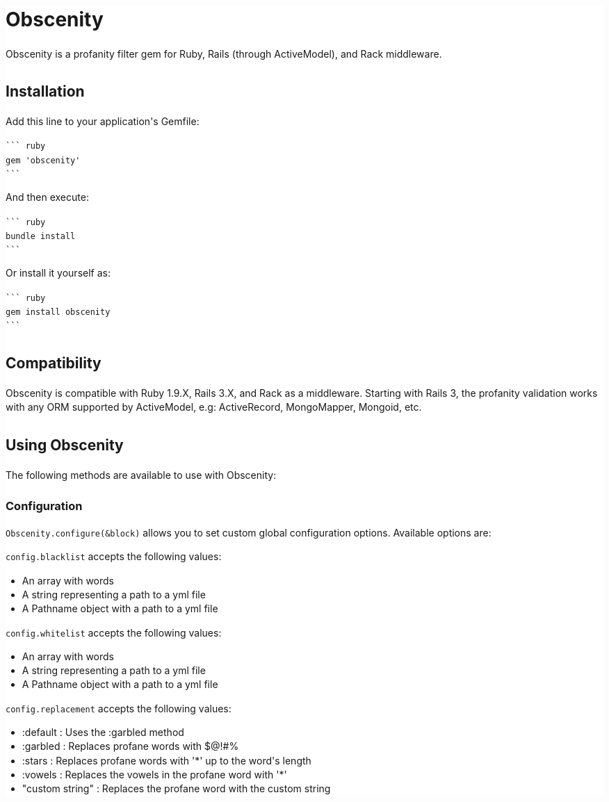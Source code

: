 # Obscenity

Obscenity is a profanity filter gem for Ruby, Rails (through ActiveModel), and Rack middleware.

## Installation

Add this line to your application's Gemfile:

    ``` ruby
    gem 'obscenity'
    ```

And then execute:

    ``` ruby
    bundle install
    ```

Or install it yourself as:

    ``` ruby
    gem install obscenity
    ```

## Compatibility

Obscenity is compatible with Ruby 1.9.X, Rails 3.X, and Rack as a middleware. Starting with Rails 3, the profanity validation works with any ORM supported by ActiveModel, e.g: ActiveRecord, MongoMapper, Mongoid, etc. 

## Using Obscenity

The following methods are available to use with Obscenity:

### Configuration

`Obscenity.configure(&block)` allows you to set custom global configuration options. Available options are:

`config.blacklist` accepts the following values:

- An array with words
- A string representing a path to a yml file
- A Pathname object with a path to a yml file

`config.whitelist` accepts the following values:

- An array with words
- A string representing a path to a yml file
- A Pathname object with a path to a yml file

`config.replacement` accepts the following values:

- :default        : Uses the :garbled method
- :garbled        : Replaces profane words with $@!#%
- :stars          : Replaces profane words with '*' up to the word's length
- :vowels         : Replaces the vowels in the profane word with '*'
- "custom string" : Replaces the profane word with the custom string
